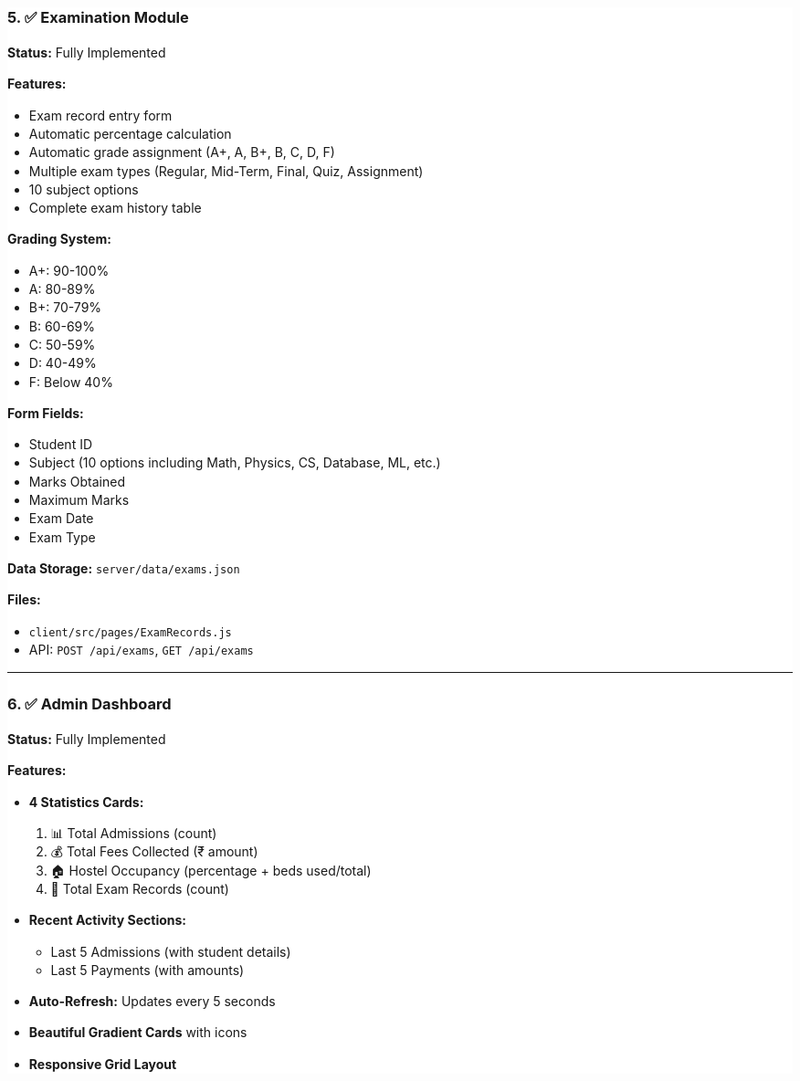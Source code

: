 ### 5. ✅ Examination Module
**Status:** Fully Implemented

**Features:**
- Exam record entry form
- Automatic percentage calculation
- Automatic grade assignment (A+, A, B+, B, C, D, F)
- Multiple exam types (Regular, Mid-Term, Final, Quiz, Assignment)
- 10 subject options
- Complete exam history table

**Grading System:**
- A+: 90-100%
- A: 80-89%
- B+: 70-79%
- B: 60-69%
- C: 50-59%
- D: 40-49%
- F: Below 40%

**Form Fields:**
- Student ID
- Subject (10 options including Math, Physics, CS, Database, ML, etc.)
- Marks Obtained
- Maximum Marks
- Exam Date
- Exam Type

**Data Storage:** `server/data/exams.json`

**Files:**
- `client/src/pages/ExamRecords.js`
- API: `POST /api/exams`, `GET /api/exams`

---

### 6. ✅ Admin Dashboard
**Status:** Fully Implemented

**Features:**
- **4 Statistics Cards:**
  1. 📊 Total Admissions (count)
  2. 💰 Total Fees Collected (₹ amount)
  3. 🏠 Hostel Occupancy (percentage + beds used/total)
  4. 📝 Total Exam Records (count)

- **Recent Activity Sections:**
  - Last 5 Admissions (with student details)
  - Last 5 Payments (with amounts)

- **Auto-Refresh:** Updates every 5 seconds
- **Beautiful Gradient Cards** with icons
- **Responsive Grid Layout**
